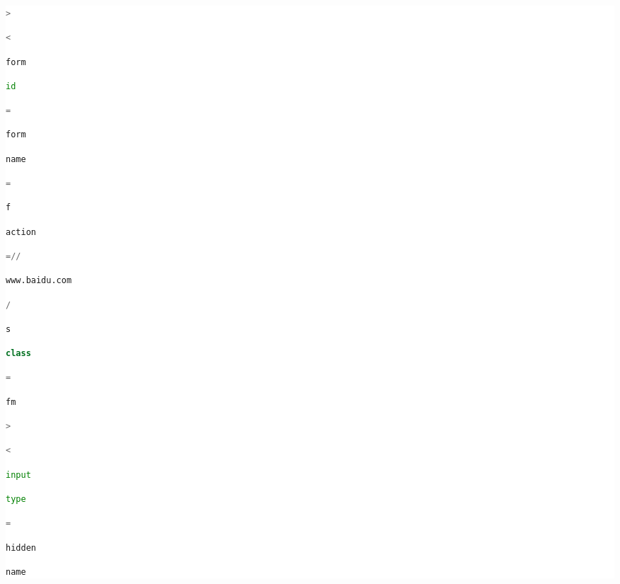 ```python
>
```
```python
<
```
```python
form
```
```python
id
```
```python
=
```
```python
form
```
```python
name
```
```python
=
```
```python
f
```
```python
action
```
```python
=//
```
```python
www.baidu.com
```
```python
/
```
```python
s
```
```python
class
```
```python
=
```
```python
fm
```
```python
>
```
```python
<
```
```python
input
```
```python
type
```
```python
=
```
```python
hidden
```
```python
name
```
```python
```